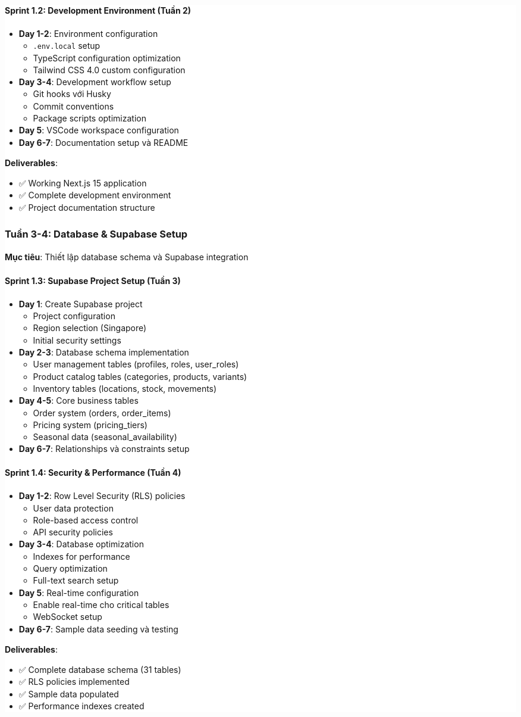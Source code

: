 #### Sprint 1.2: Development Environment (Tuần 2)
- **Day 1-2**: Environment configuration
  - `.env.local` setup
  - TypeScript configuration optimization
  - Tailwind CSS 4.0 custom configuration
- **Day 3-4**: Development workflow setup
  - Git hooks với Husky
  - Commit conventions
  - Package scripts optimization
- **Day 5**: VSCode workspace configuration
- **Day 6-7**: Documentation setup và README

**Deliverables**:
- ✅ Working Next.js 15 application
- ✅ Complete development environment
- ✅ Project documentation structure

### Tuần 3-4: Database & Supabase Setup
**Mục tiêu**: Thiết lập database schema và Supabase integration

#### Sprint 1.3: Supabase Project Setup (Tuần 3)
- **Day 1**: Create Supabase project
  - Project configuration
  - Region selection (Singapore)
  - Initial security settings
- **Day 2-3**: Database schema implementation
  - User management tables (profiles, roles, user_roles)
  - Product catalog tables (categories, products, variants)
  - Inventory tables (locations, stock, movements)
- **Day 4-5**: Core business tables
  - Order system (orders, order_items)
  - Pricing system (pricing_tiers)
  - Seasonal data (seasonal_availability)
- **Day 6-7**: Relationships và constraints setup

#### Sprint 1.4: Security & Performance (Tuần 4)
- **Day 1-2**: Row Level Security (RLS) policies
  - User data protection
  - Role-based access control
  - API security policies
- **Day 3-4**: Database optimization
  - Indexes for performance
  - Query optimization
  - Full-text search setup
- **Day 5**: Real-time configuration
  - Enable real-time cho critical tables
  - WebSocket setup
- **Day 6-7**: Sample data seeding và testing

**Deliverables**:
- ✅ Complete database schema (31 tables)
- ✅ RLS policies implemented
- ✅ Sample data populated
- ✅ Performance indexes created

